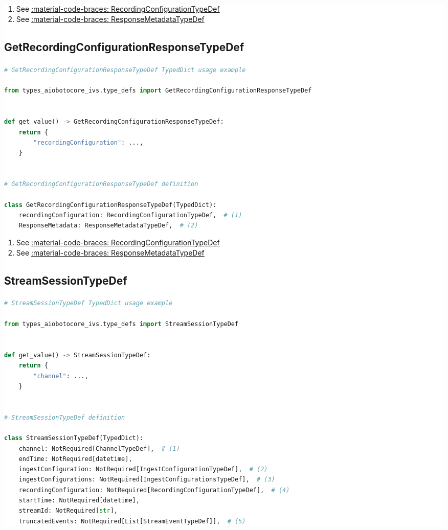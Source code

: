 1. See [:material-code-braces: RecordingConfigurationTypeDef](./type_defs.md#recordingconfigurationtypedef) 
2. See [:material-code-braces: ResponseMetadataTypeDef](./type_defs.md#responsemetadatatypedef) 
## GetRecordingConfigurationResponseTypeDef

```python
# GetRecordingConfigurationResponseTypeDef TypedDict usage example

from types_aiobotocore_ivs.type_defs import GetRecordingConfigurationResponseTypeDef


def get_value() -> GetRecordingConfigurationResponseTypeDef:
    return {
        "recordingConfiguration": ...,
    }


# GetRecordingConfigurationResponseTypeDef definition

class GetRecordingConfigurationResponseTypeDef(TypedDict):
    recordingConfiguration: RecordingConfigurationTypeDef,  # (1)
    ResponseMetadata: ResponseMetadataTypeDef,  # (2)
```

1. See [:material-code-braces: RecordingConfigurationTypeDef](./type_defs.md#recordingconfigurationtypedef) 
2. See [:material-code-braces: ResponseMetadataTypeDef](./type_defs.md#responsemetadatatypedef) 
## StreamSessionTypeDef

```python
# StreamSessionTypeDef TypedDict usage example

from types_aiobotocore_ivs.type_defs import StreamSessionTypeDef


def get_value() -> StreamSessionTypeDef:
    return {
        "channel": ...,
    }


# StreamSessionTypeDef definition

class StreamSessionTypeDef(TypedDict):
    channel: NotRequired[ChannelTypeDef],  # (1)
    endTime: NotRequired[datetime],
    ingestConfiguration: NotRequired[IngestConfigurationTypeDef],  # (2)
    ingestConfigurations: NotRequired[IngestConfigurationsTypeDef],  # (3)
    recordingConfiguration: NotRequired[RecordingConfigurationTypeDef],  # (4)
    startTime: NotRequired[datetime],
    streamId: NotRequired[str],
    truncatedEvents: NotRequired[List[StreamEventTypeDef]],  # (5)
```

